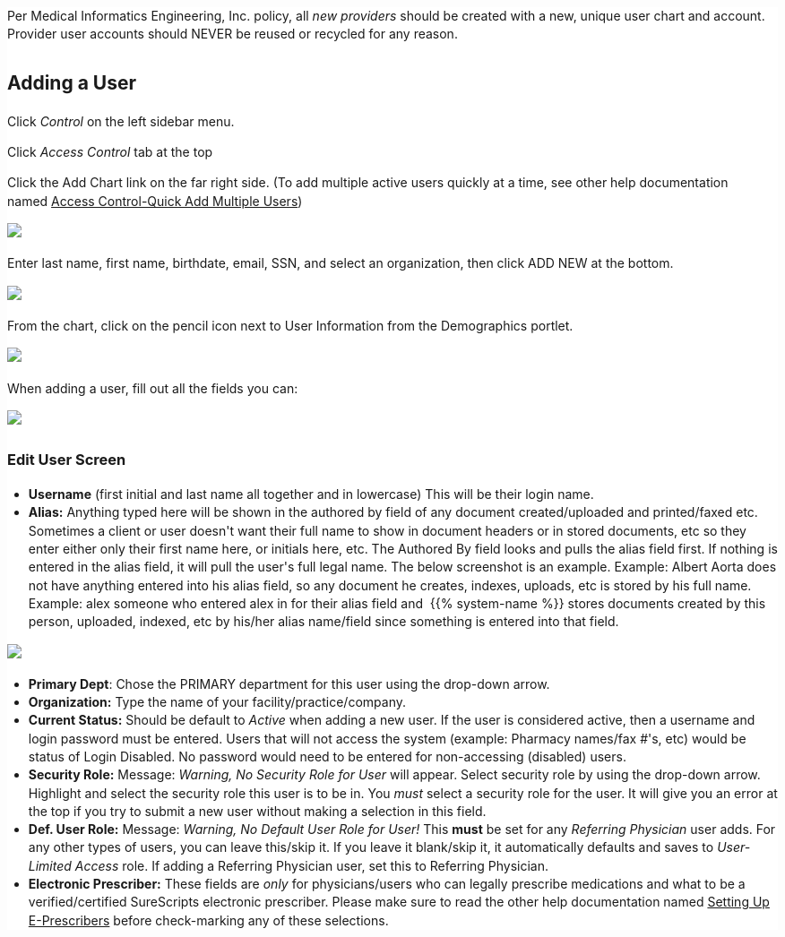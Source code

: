 Per Medical Informatics Engineering, Inc. policy, all *new* *providers* should be created with a new, unique user chart and account. Provider user accounts should NEVER be reused or recycled for any reason.

## Adding a User

Click *Control* on the left sidebar menu.

Click *Access Control* tab at the top

Click the Add Chart link on the far right side. (To add multiple active users quickly at a time, see other help documentation named [Access Control-Quick Add Multiple Users](access-control-quick-add-multiple-active-users.md))

![](../access-control-adding-deleting-editing-users.assets/5c9c5405541d242a15f002d8be0273fd.png)

Enter last name, first name, birthdate, email, SSN, and select an organization, then click ADD NEW at the bottom.

![](../access-control-adding-deleting-editing-users.assets/917c37217a129db85b868788bdd05c25.png)

From the chart, click on the pencil icon next to User Information from the Demographics portlet.

![](../access-control-adding-deleting-editing-users.assets/85fad84649e208bec73ccc322cd049a5.png)

When adding a user, fill out all the fields you can:

![](../access-control-adding-deleting-editing-users.assets/ec30b3ed212cb9454e0f94deaa335eb9.png)

### Edit User Screen

* <strong>Username</strong> (first initial and last name all together and in lowercase) This will be their login name.
* <strong>Alias:</strong> Anything typed here will be shown in the authored by field of any document created/uploaded and printed/faxed etc. Sometimes a client or user doesn't want their full name to show in document headers or in stored documents, etc so they enter either only their first name here, or initials here, etc. The Authored By field looks and pulls the alias field first. If nothing is entered in the alias field, it will pull the user's full legal name. The below screenshot is an example. Example: Albert Aorta does not have anything entered into his alias field, so any document he creates, indexes, uploads, etc is stored by his full name. Example: alex someone who entered alex in for their alias field and  {{% system-name %}} stores documents created by this person, uploaded, indexed, etc by his/her alias name/field since something is entered into that field.

![](../access-control-adding-deleting-editing-users.assets/7fa4377cee3cabd84c47c3f6974ea0cc.png)

* <strong>Primary Dept</strong>: Chose the PRIMARY department for this user using the drop-down arrow.
* <strong>Organization:</strong> Type the name of your facility/practice/company.
* <strong>Current Status:</strong> Should be default to <em>Active</em> when adding a new user. If the user is considered active, then a username and login password must be entered. Users that will not access the system (example: Pharmacy names/fax #'s, etc) would be status of Login Disabled. No password would need to be entered for non-accessing (disabled) users.
* <strong>Security Role:</strong> Message: <em>Warning, No Security Role for User</em> will appear. Select security role by using the drop-down arrow. Highlight and select the security role this user is to be in. You <em>must</em> select a security role for the user. It will give you an error at the top if you try to submit a new user without making a selection in this field.
* <strong>Def. User Role:</strong> Message: <em>Warning, No Default User Role for User!</em> This <strong>must</strong> be set for any <em>Referring Physician</em> user adds. For any other types of users, you can leave this/skip it. If you leave it blank/skip it, it automatically defaults and saves to <em>User-Limited Access</em> role. If adding a Referring Physician user, set this to Referring Physician.
* <strong>Electronic Prescriber:</strong> These fields are <em>only</em> for physicians/users who can legally prescribe medications and what to be a verified/certified SureScripts electronic prescriber. Please make sure to read the other help documentation named [Setting Up E-Prescribers](setting-up-e-prescribers.md) before check-marking any of these selections.